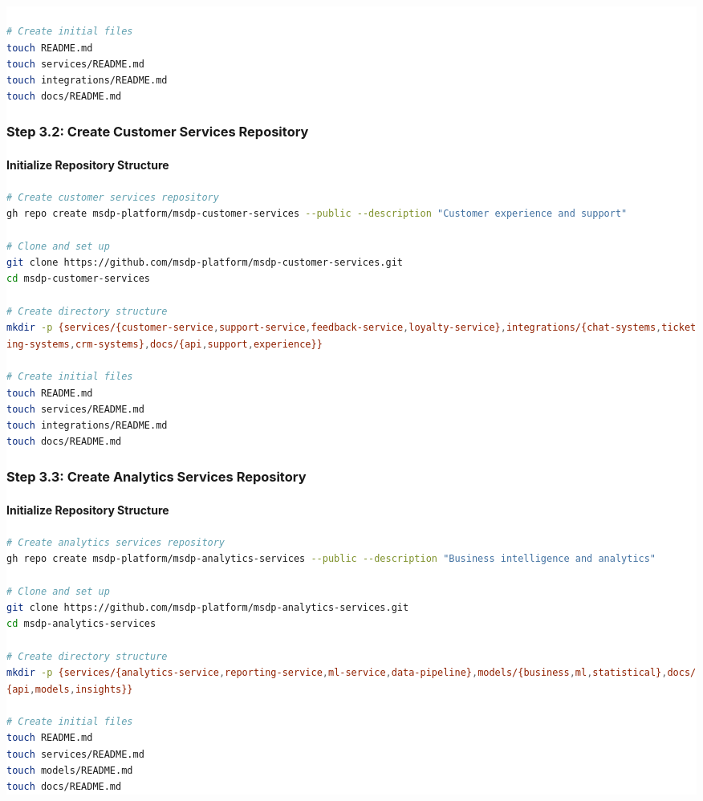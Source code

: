 ```bash

# Create initial files
touch README.md
touch services/README.md
touch integrations/README.md
touch docs/README.md
```

### **Step 3.2: Create Customer Services Repository**

#### **Initialize Repository Structure**
```bash
# Create customer services repository
gh repo create msdp-platform/msdp-customer-services --public --description "Customer experience and support"

# Clone and set up
git clone https://github.com/msdp-platform/msdp-customer-services.git
cd msdp-customer-services

# Create directory structure
mkdir -p {services/{customer-service,support-service,feedback-service,loyalty-service},integrations/{chat-systems,ticketing-systems,crm-systems},docs/{api,support,experience}}

# Create initial files
touch README.md
touch services/README.md
touch integrations/README.md
touch docs/README.md
```

### **Step 3.3: Create Analytics Services Repository**

#### **Initialize Repository Structure**
```bash
# Create analytics services repository
gh repo create msdp-platform/msdp-analytics-services --public --description "Business intelligence and analytics"

# Clone and set up
git clone https://github.com/msdp-platform/msdp-analytics-services.git
cd msdp-analytics-services

# Create directory structure
mkdir -p {services/{analytics-service,reporting-service,ml-service,data-pipeline},models/{business,ml,statistical},docs/{api,models,insights}}

# Create initial files
touch README.md
touch services/README.md
touch models/README.md
touch docs/README.md
```
